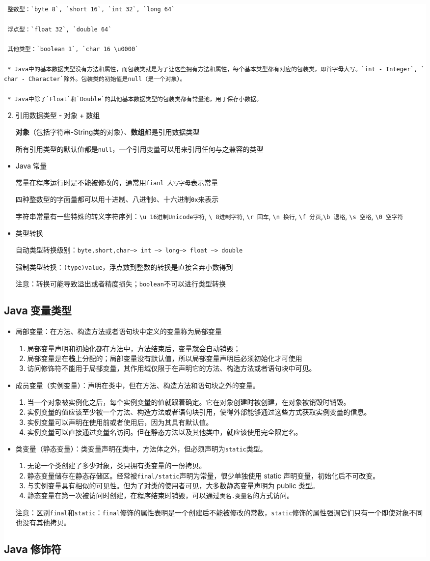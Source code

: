      整数型：`byte 8`, `short 16`, `int 32`, `long 64`

     浮点型：`float 32`, `double 64`

     其他类型：`boolean 1`, `char 16 \u0000`

     * Java中的基本数据类型没有方法和属性，而包装类就是为了让这些拥有方法和属性，每个基本类型都有对应的包装类，即首字母大写。`int - Integer`, `char - Character`除外。包装类的初始值是null（是一个对象）。

     * Java中除了`Float`和`Double`的其他基本数据类型的包装类都有常量池，用于保存小数据。

  2. 引用数据类型 - 对象 + 数组

     **对象**（包括字符串-String类的对象）、**数组**都是引用数据类型

     所有引用类型的默认值都是`null`，一个引用变量可以用来引用任何与之兼容的类型

     

  * Java 常量

    常量在程序运行时是不能被修改的，通常用`fianl 大写字母`表示常量

    四种整数型的字面量都可以用十进制、八进制`0`、十六进制`0x`来表示

    字符串常量有一些特殊的转义字符序列：`\u 16进制Unicode字符`, `\ 8进制字符`, `\r 回车`, `\n 换行`, `\f 分页`,`\b 退格`, `\s 空格`, `\0 空字符`

  * 类型转换

    自动类型转换级别：`byte,short,char—> int —> long—> float —> double ` 

    强制类型转换：`(type)value`，浮点数到整数的转换是直接舍弃小数得到

    注意：转换可能导致溢出或者精度损失；`boolean`不可以进行类型转换

## Java 变量类型

* 局部变量：在方法、构造方法或者语句块中定义的变量称为局部变量

  1. 局部变量声明和初始化都在方法中，方法结束后，变量就会自动销毁；
  2. 局部变量是在**栈**上分配的；局部变量没有默认值，所以局部变量声明后必须初始化才可使用
  3. 访问修饰符不能用于局部变量，其作用域仅限于在声明它的方法、构造方法或者语句块中可见。

* 成员变量（实例变量）：声明在类中，但在方法、构造方法和语句块之外的变量。

  1. 当一个对象被实例化之后，每个实例变量的值就跟着确定。它在对象创建时被创建，在对象被销毁时销毁。
  2. 实例变量的值应该至少被一个方法、构造方法或者语句块引用，使得外部能够通过这些方式获取实例变量的信息。
  3. 实例变量可以声明在使用前或者使用后，因为其具有默认值。
  4. 实例变量可以直接通过变量名访问。但在静态方法以及其他类中，就应该使用完全限定名。

* 类变量（静态变量）：类变量声明在类中，方法体之外，但必须声明为`static`类型。

  1. 无论一个类创建了多少对象，类只拥有类变量的一份拷贝。
  2. 静态变量储存在静态存储区。经常被`final/static`声明为常量，很少单独使用 static 声明变量，初始化后不可改变。
  3. 与实例变量具有相似的可见性。但为了对类的使用者可见，大多数静态变量声明为 public 类型。
  4. 静态变量在第一次被访问时创建，在程序结束时销毁，可以通过`类名.变量名`的方式访问。

  注意：区别`final`和`static`：`final`修饰的属性表明是一个创建后不能被修改的常数，`static`修饰的属性强调它们只有一个即使对象不同也没有其他拷贝。

## Java 修饰符
